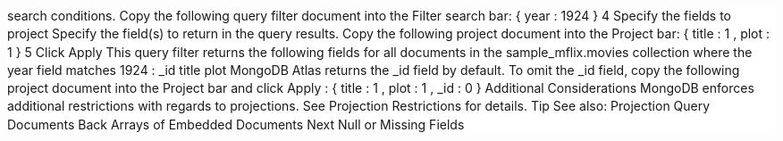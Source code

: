 search conditions. Copy the following query filter document into the Filter search bar: { year : 1924 } 4 Specify the fields to project Specify the field(s) to return in the query results. Copy the following project document into the Project bar: { title : 1 , plot : 1 } 5 Click Apply This query filter returns the following fields for all documents
in the sample_mflix.movies collection where the year field matches 1924 : _id title plot MongoDB Atlas returns the _id field by default. To omit the _id field, copy the following project document
into the Project bar and click Apply : { title : 1 , plot : 1 , _id : 0 } Additional Considerations MongoDB enforces additional restrictions with regards to projections.
See Projection Restrictions for details. Tip See also: Projection Query Documents Back Arrays of Embedded Documents Next Null or Missing Fields
